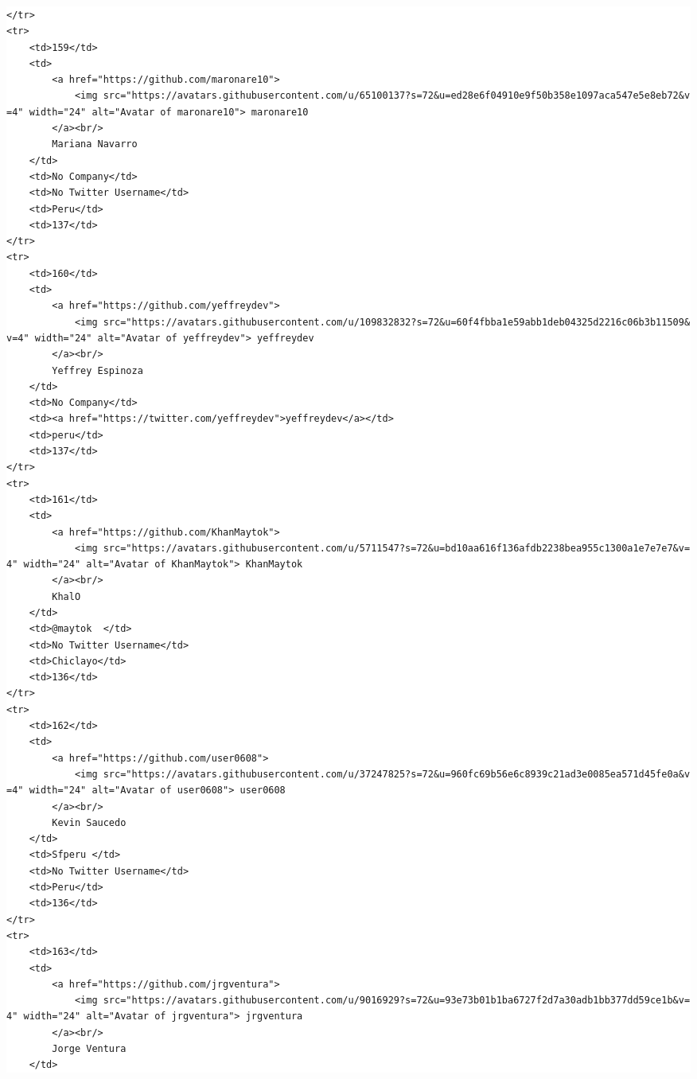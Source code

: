 	</tr>
	<tr>
		<td>159</td>
		<td>
			<a href="https://github.com/maronare10">
				<img src="https://avatars.githubusercontent.com/u/65100137?s=72&u=ed28e6f04910e9f50b358e1097aca547e5e8eb72&v=4" width="24" alt="Avatar of maronare10"> maronare10
			</a><br/>
			Mariana Navarro
		</td>
		<td>No Company</td>
		<td>No Twitter Username</td>
		<td>Peru</td>
		<td>137</td>
	</tr>
	<tr>
		<td>160</td>
		<td>
			<a href="https://github.com/yeffreydev">
				<img src="https://avatars.githubusercontent.com/u/109832832?s=72&u=60f4fbba1e59abb1deb04325d2216c06b3b11509&v=4" width="24" alt="Avatar of yeffreydev"> yeffreydev
			</a><br/>
			Yeffrey Espinoza
		</td>
		<td>No Company</td>
		<td><a href="https://twitter.com/yeffreydev">yeffreydev</a></td>
		<td>peru</td>
		<td>137</td>
	</tr>
	<tr>
		<td>161</td>
		<td>
			<a href="https://github.com/KhanMaytok">
				<img src="https://avatars.githubusercontent.com/u/5711547?s=72&u=bd10aa616f136afdb2238bea955c1300a1e7e7e7&v=4" width="24" alt="Avatar of KhanMaytok"> KhanMaytok
			</a><br/>
			KhalO
		</td>
		<td>@maytok  </td>
		<td>No Twitter Username</td>
		<td>Chiclayo</td>
		<td>136</td>
	</tr>
	<tr>
		<td>162</td>
		<td>
			<a href="https://github.com/user0608">
				<img src="https://avatars.githubusercontent.com/u/37247825?s=72&u=960fc69b56e6c8939c21ad3e0085ea571d45fe0a&v=4" width="24" alt="Avatar of user0608"> user0608
			</a><br/>
			Kevin Saucedo
		</td>
		<td>Sfperu </td>
		<td>No Twitter Username</td>
		<td>Peru</td>
		<td>136</td>
	</tr>
	<tr>
		<td>163</td>
		<td>
			<a href="https://github.com/jrgventura">
				<img src="https://avatars.githubusercontent.com/u/9016929?s=72&u=93e73b01b1ba6727f2d7a30adb1bb377dd59ce1b&v=4" width="24" alt="Avatar of jrgventura"> jrgventura
			</a><br/>
			Jorge Ventura
		</td>